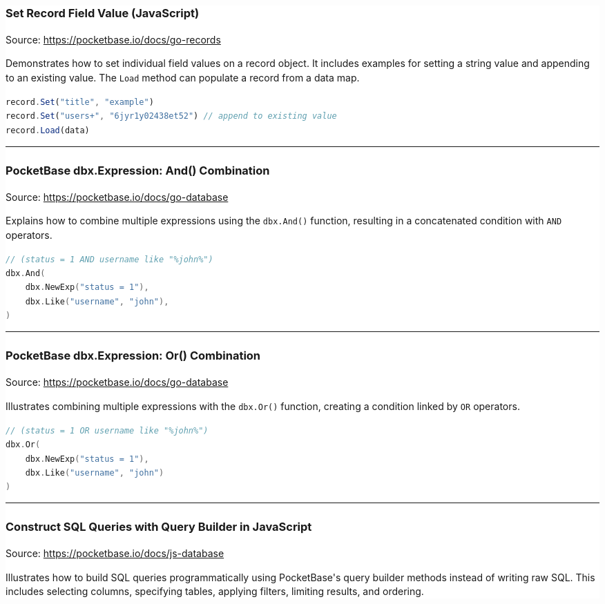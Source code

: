 ### Set Record Field Value (JavaScript)

Source: https://pocketbase.io/docs/go-records

Demonstrates how to set individual field values on a record object. It includes examples for setting a string value and appending to an existing value. The `Load` method can populate a record from a data map.

```javascript
record.Set("title", "example")
record.Set("users+", "6jyr1y02438et52") // append to existing value
record.Load(data)
```

--------------------------------

### PocketBase dbx.Expression: And() Combination

Source: https://pocketbase.io/docs/go-database

Explains how to combine multiple expressions using the `dbx.And()` function, resulting in a concatenated condition with `AND` operators.

```go
// (status = 1 AND username like "%john%")
dbx.And(
    dbx.NewExp("status = 1"),
    dbx.Like("username", "john"),
)
```

--------------------------------

### PocketBase dbx.Expression: Or() Combination

Source: https://pocketbase.io/docs/go-database

Illustrates combining multiple expressions with the `dbx.Or()` function, creating a condition linked by `OR` operators.

```go
// (status = 1 OR username like "%john%")
dbx.Or(
    dbx.NewExp("status = 1"),
    dbx.Like("username", "john")
)
```

--------------------------------

### Construct SQL Queries with Query Builder in JavaScript

Source: https://pocketbase.io/docs/js-database

Illustrates how to build SQL queries programmatically using PocketBase's query builder methods instead of writing raw SQL. This includes selecting columns, specifying tables, applying filters, limiting results, and ordering.
